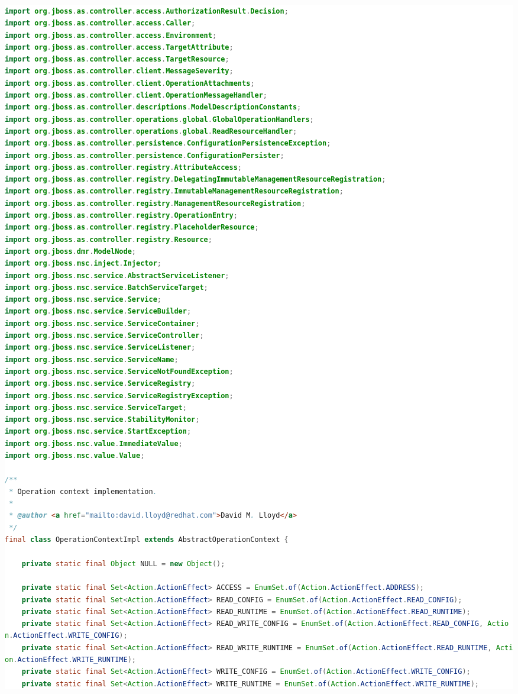 ```java
import org.jboss.as.controller.access.AuthorizationResult.Decision;
import org.jboss.as.controller.access.Caller;
import org.jboss.as.controller.access.Environment;
import org.jboss.as.controller.access.TargetAttribute;
import org.jboss.as.controller.access.TargetResource;
import org.jboss.as.controller.client.MessageSeverity;
import org.jboss.as.controller.client.OperationAttachments;
import org.jboss.as.controller.client.OperationMessageHandler;
import org.jboss.as.controller.descriptions.ModelDescriptionConstants;
import org.jboss.as.controller.operations.global.GlobalOperationHandlers;
import org.jboss.as.controller.operations.global.ReadResourceHandler;
import org.jboss.as.controller.persistence.ConfigurationPersistenceException;
import org.jboss.as.controller.persistence.ConfigurationPersister;
import org.jboss.as.controller.registry.AttributeAccess;
import org.jboss.as.controller.registry.DelegatingImmutableManagementResourceRegistration;
import org.jboss.as.controller.registry.ImmutableManagementResourceRegistration;
import org.jboss.as.controller.registry.ManagementResourceRegistration;
import org.jboss.as.controller.registry.OperationEntry;
import org.jboss.as.controller.registry.PlaceholderResource;
import org.jboss.as.controller.registry.Resource;
import org.jboss.dmr.ModelNode;
import org.jboss.msc.inject.Injector;
import org.jboss.msc.service.AbstractServiceListener;
import org.jboss.msc.service.BatchServiceTarget;
import org.jboss.msc.service.Service;
import org.jboss.msc.service.ServiceBuilder;
import org.jboss.msc.service.ServiceContainer;
import org.jboss.msc.service.ServiceController;
import org.jboss.msc.service.ServiceListener;
import org.jboss.msc.service.ServiceName;
import org.jboss.msc.service.ServiceNotFoundException;
import org.jboss.msc.service.ServiceRegistry;
import org.jboss.msc.service.ServiceRegistryException;
import org.jboss.msc.service.ServiceTarget;
import org.jboss.msc.service.StabilityMonitor;
import org.jboss.msc.service.StartException;
import org.jboss.msc.value.ImmediateValue;
import org.jboss.msc.value.Value;

/**
 * Operation context implementation.
 *
 * @author <a href="mailto:david.lloyd@redhat.com">David M. Lloyd</a>
 */
final class OperationContextImpl extends AbstractOperationContext {

    private static final Object NULL = new Object();

    private static final Set<Action.ActionEffect> ACCESS = EnumSet.of(Action.ActionEffect.ADDRESS);
    private static final Set<Action.ActionEffect> READ_CONFIG = EnumSet.of(Action.ActionEffect.READ_CONFIG);
    private static final Set<Action.ActionEffect> READ_RUNTIME = EnumSet.of(Action.ActionEffect.READ_RUNTIME);
    private static final Set<Action.ActionEffect> READ_WRITE_CONFIG = EnumSet.of(Action.ActionEffect.READ_CONFIG, Action.ActionEffect.WRITE_CONFIG);
    private static final Set<Action.ActionEffect> READ_WRITE_RUNTIME = EnumSet.of(Action.ActionEffect.READ_RUNTIME, Action.ActionEffect.WRITE_RUNTIME);
    private static final Set<Action.ActionEffect> WRITE_CONFIG = EnumSet.of(Action.ActionEffect.WRITE_CONFIG);
    private static final Set<Action.ActionEffect> WRITE_RUNTIME = EnumSet.of(Action.ActionEffect.WRITE_RUNTIME);
```